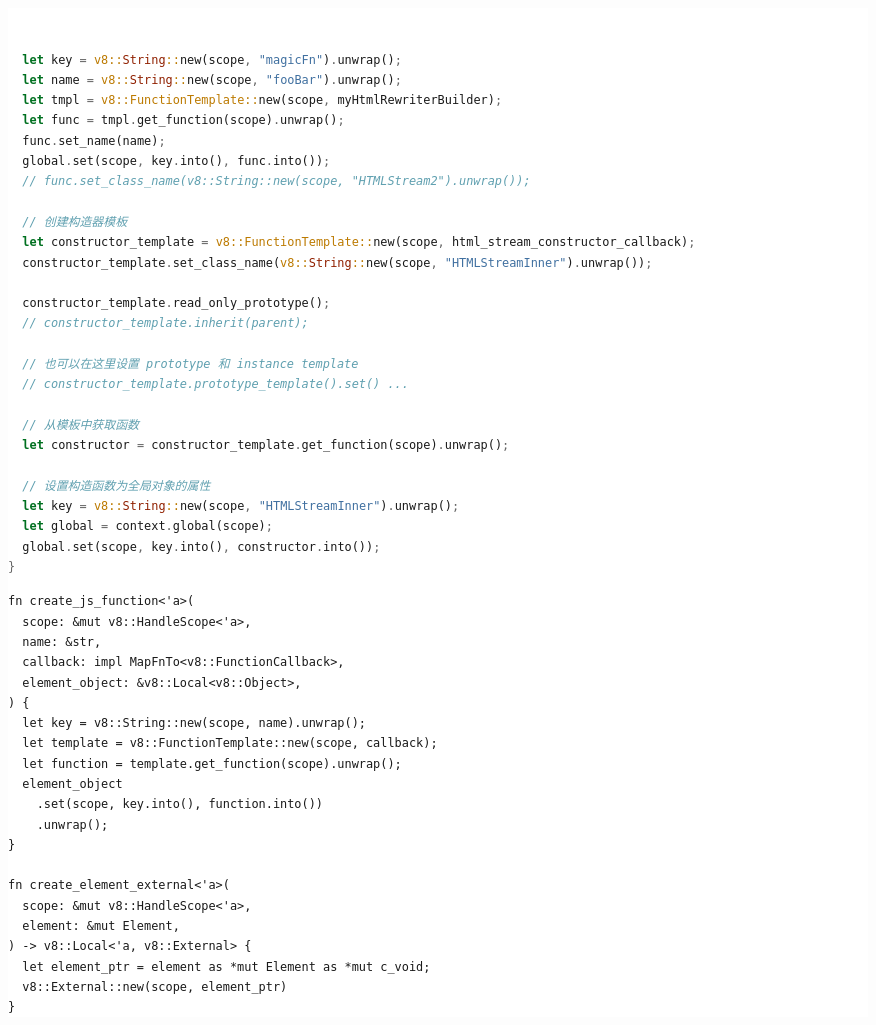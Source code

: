 ```rust


  let key = v8::String::new(scope, "magicFn").unwrap();
  let name = v8::String::new(scope, "fooBar").unwrap();
  let tmpl = v8::FunctionTemplate::new(scope, myHtmlRewriterBuilder);
  let func = tmpl.get_function(scope).unwrap();
  func.set_name(name);
  global.set(scope, key.into(), func.into());
  // func.set_class_name(v8::String::new(scope, "HTMLStream2").unwrap());
  
  // 创建构造器模板
  let constructor_template = v8::FunctionTemplate::new(scope, html_stream_constructor_callback);
  constructor_template.set_class_name(v8::String::new(scope, "HTMLStreamInner").unwrap());
  
  constructor_template.read_only_prototype();
  // constructor_template.inherit(parent);
  
  // 也可以在这里设置 prototype 和 instance template
  // constructor_template.prototype_template().set() ...

  // 从模板中获取函数
  let constructor = constructor_template.get_function(scope).unwrap();

  // 设置构造函数为全局对象的属性
  let key = v8::String::new(scope, "HTMLStreamInner").unwrap();
  let global = context.global(scope);
  global.set(scope, key.into(), constructor.into());
}
```

```
fn create_js_function<'a>(
  scope: &mut v8::HandleScope<'a>,
  name: &str,
  callback: impl MapFnTo<v8::FunctionCallback>,
  element_object: &v8::Local<v8::Object>,
) {
  let key = v8::String::new(scope, name).unwrap();
  let template = v8::FunctionTemplate::new(scope, callback);
  let function = template.get_function(scope).unwrap();
  element_object
    .set(scope, key.into(), function.into())
    .unwrap();
}

fn create_element_external<'a>(
  scope: &mut v8::HandleScope<'a>,
  element: &mut Element,
) -> v8::Local<'a, v8::External> {
  let element_ptr = element as *mut Element as *mut c_void;
  v8::External::new(scope, element_ptr)
}
```
